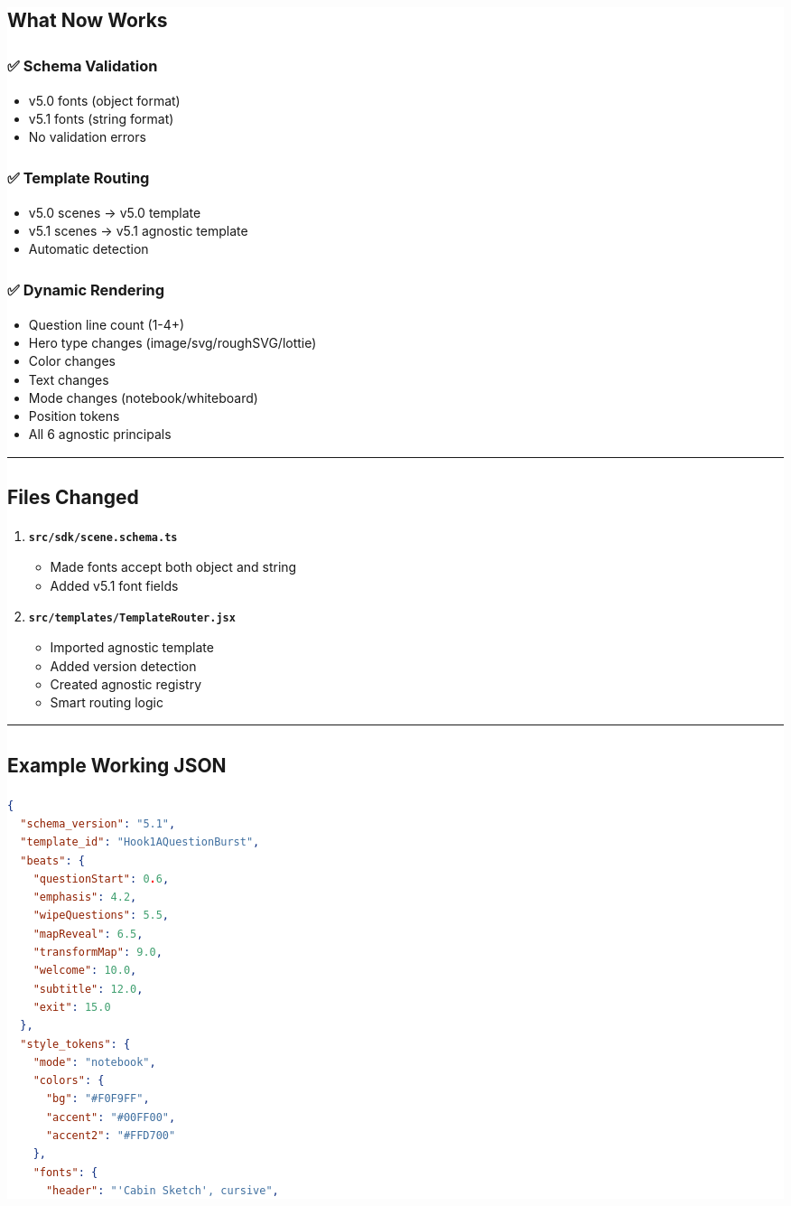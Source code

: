 
## What Now Works

### ✅ Schema Validation
- v5.0 fonts (object format)
- v5.1 fonts (string format)
- No validation errors

### ✅ Template Routing
- v5.0 scenes → v5.0 template
- v5.1 scenes → v5.1 agnostic template
- Automatic detection

### ✅ Dynamic Rendering
- Question line count (1-4+)
- Hero type changes (image/svg/roughSVG/lottie)
- Color changes
- Text changes
- Mode changes (notebook/whiteboard)
- Position tokens
- All 6 agnostic principals

---

## Files Changed

1. **`src/sdk/scene.schema.ts`**
   - Made fonts accept both object and string
   - Added v5.1 font fields

2. **`src/templates/TemplateRouter.jsx`**
   - Imported agnostic template
   - Added version detection
   - Created agnostic registry
   - Smart routing logic

---

## Example Working JSON

```json
{
  "schema_version": "5.1",
  "template_id": "Hook1AQuestionBurst",
  "beats": {
    "questionStart": 0.6,
    "emphasis": 4.2,
    "wipeQuestions": 5.5,
    "mapReveal": 6.5,
    "transformMap": 9.0,
    "welcome": 10.0,
    "subtitle": 12.0,
    "exit": 15.0
  },
  "style_tokens": {
    "mode": "notebook",
    "colors": {
      "bg": "#F0F9FF",
      "accent": "#00FF00",
      "accent2": "#FFD700"
    },
    "fonts": {
      "header": "'Cabin Sketch', cursive",
```